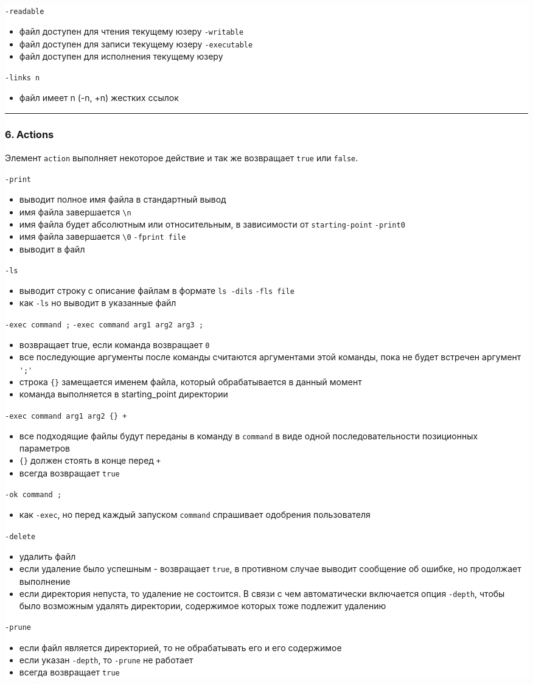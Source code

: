 `-readable`
- файл доступен для чтения текущему юзеру
`-writable`
- файл доступен для записи текущему юзеру
`-executable`
- файл доступен для исполнения текущему юзеру

`-links n`
- файл имеет n (-n, +n) жестких ссылок

___
### 6. Actions

Элемент `action` выполняет некоторое действие и так же возвращает `true` или `false`.

`-print`
- выводит полное имя файла в стандартный вывод
- имя файла завершается `\n`
- имя файла будет абсолютным или относительным, в зависимости от `starting-point`
`-print0`
- имя файла завершается `\0`
`-fprint file`
- выводит в файл

`-ls`
- выводит строку с описание файлам в формате `ls -dils`
`-fls file`
- как `-ls` но выводит в указанные файл 

`-exec command ;`
`-exec command arg1 arg2 arg3 ;`
- возвращает true, если команда возвращает `0`
- все последующие аргументы после команды считаются аргументами этой команды, пока не будет встречен аргумент `';'`
- строка `{}` замещается именем файла, который обрабатывается в данный момент
- команда выполняется в starting_point директории

`-exec command arg1 arg2 {} +`
- все подходящие файлы будут переданы в команду в `command` в виде одной последовательности позиционных параметров
- `{}` должен стоять в конце перед `+`
- всегда возвращает `true`

`-ok command ;`
- как `-exec`, но перед каждый запуском `command` спрашивает одобрения пользователя

`-delete`
- удалить файл
- если удаление было успешным - возвращает `true`, в противном случае выводит сообщение об ошибке, но продолжает выполнение
- если директория непуста, то удаление не состоится. В связи с чем автоматически включается опция `-depth`, чтобы было возможным удалять директории, содержимое которых тоже подлежит удалению

`-prune`
- если файл является директорией, то не обрабатывать его и его содержимое
- если указан `-depth`, то `-prune` не работает
- всегда возвращает `true`

